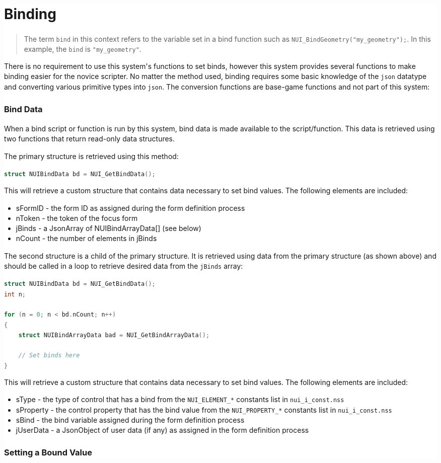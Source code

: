 # Binding

> The term `bind` in this context refers to the variable set in a bind function such as `NUI_BindGeometry("my_geometry");`.  In this example, the `bind` is `"my_geometry"`.

There is no requirement to use this system's functions to set binds, however this system provides several functions to make binding easier for the novice scripter.  No matter the method used, binding requires some basic knowledge of the `json` datatype and converting various primitive types into `json`.  The conversion functions are base-game functions and not part of this system:

### **Bind Data**

When a bind script or function is run by this system, bind data is made available to the script/function.  This data is retrieved using two functions that return read-only data structures.

The primary structure is retrieved using this method:
```c
struct NUIBindData bd = NUI_GetBindData();
```
This will retrieve a custom structure that contains data necessary to set bind values.  The following elements are included:

* sFormID - the form ID as assigned during the form definition process
* nToken - the token of the focus form
* jBinds - a JsonArray of NUIBindArrayData[] (see below)
* nCount - the number of elements in jBinds

The second structure is a child of the primary structure.  It is retrieved using data from the primary structure (as shown above) and should be called in a loop to retrieve desired data from the `jBinds` array:
```c
struct NUIBindData bd = NUI_GetBindData();
int n;

for (n = 0; n < bd.nCount; n++)
{
    struct NUIBindArrayData bad = NUI_GetBindArrayData();

    // Set binds here
}
```
This will retrieve a custom structure that contains data necessary to set bind values.  The following elements are included:

* sType - the type of control that has a bind from the `NUI_ELEMENT_*` constants list in `nui_i_const.nss`
* sProperty - the control property that has the bind value from the `NUI_PROPERTY_*` constants list in `nui_i_const.nss`
* sBind - the bind variable assigned during the form definition process
* jUserData - a JsonObject of user data (if any) as assigned in the form definition process

### **Setting a Bound Value**
